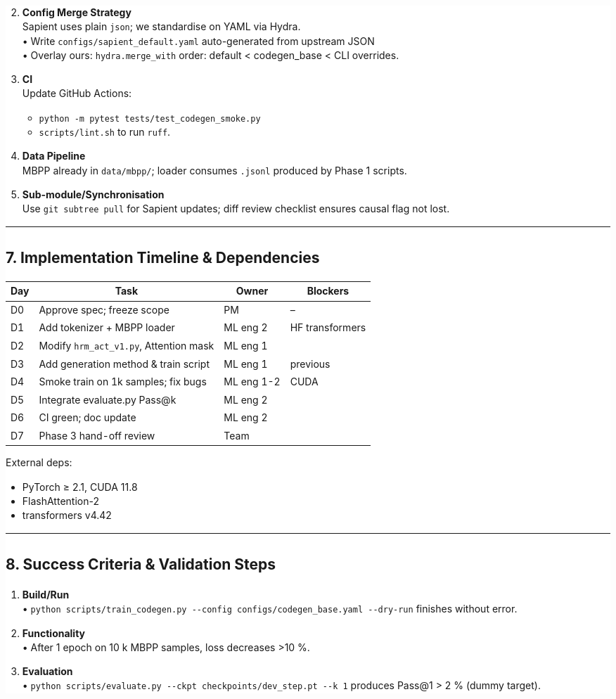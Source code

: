 2. **Config Merge Strategy**  
   Sapient uses plain `json`; we standardise on YAML via Hydra.  
   • Write `configs/sapient_default.yaml` auto-generated from upstream JSON  
   • Overlay ours: `hydra.merge_with` order: default < codegen_base < CLI overrides.

3. **CI**  
   Update GitHub Actions:  
   * `python -m pytest tests/test_codegen_smoke.py`  
   * `scripts/lint.sh` to run `ruff`.

4. **Data Pipeline**  
   MBPP already in `data/mbpp/`; loader consumes `.jsonl` produced by Phase 1 scripts.

5. **Sub-module/Synchronisation**  
   Use `git subtree pull` for Sapient updates; diff review checklist ensures causal flag not lost.

---

## 7. Implementation Timeline & Dependencies

| Day | Task | Owner | Blockers |
|-----|------|-------|----------|
| D0 | Approve spec; freeze scope | PM | – |
| D1 | Add tokenizer + MBPP loader | ML eng 2 | HF transformers |
| D2 | Modify `hrm_act_v1.py`, Attention mask | ML eng 1 | |
| D3 | Add generation method & train script | ML eng 1 | previous |
| D4 | Smoke train on 1k samples; fix bugs | ML eng 1-2 | CUDA |
| D5 | Integrate evaluate.py Pass@k | ML eng 2 | |
| D6 | CI green; doc update | ML eng 2 | |
| D7 | Phase 3 hand-off review | Team | |

External deps:  
* PyTorch ≥ 2.1, CUDA 11.8  
* FlashAttention-2  
* transformers v4.42

---

## 8. Success Criteria & Validation Steps

1. **Build/Run**  
   • `python scripts/train_codegen.py --config configs/codegen_base.yaml --dry-run` finishes without error.

2. **Functionality**  
   • After 1 epoch on 10 k MBPP samples, loss decreases >10 %.

3. **Evaluation**  
   • `python scripts/evaluate.py --ckpt checkpoints/dev_step.pt --k 1` produces Pass@1 > 2 % (dummy target).
